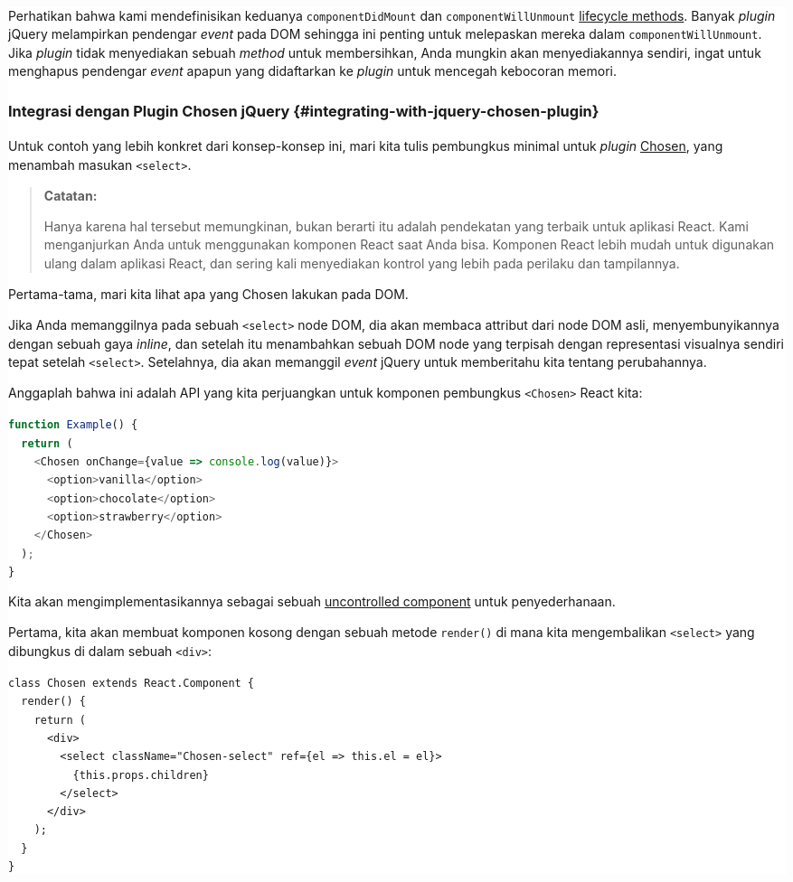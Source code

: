 Perhatikan bahwa kami mendefinisikan keduanya `componentDidMount` dan `componentWillUnmount` [lifecycle methods](/docs/react-component.html#the-component-lifecycle). Banyak *plugin* jQuery melampirkan pendengar *event* pada DOM sehingga ini penting untuk melepaskan mereka dalam `componentWillUnmount`. Jika *plugin* tidak menyediakan sebuah *method* untuk membersihkan, Anda mungkin akan menyediakannya sendiri, ingat untuk menghapus pendengar *event* apapun yang didaftarkan ke *plugin* untuk mencegah kebocoran memori.

### Integrasi dengan Plugin Chosen jQuery {#integrating-with-jquery-chosen-plugin}

Untuk contoh yang lebih konkret dari konsep-konsep ini, mari kita tulis pembungkus minimal untuk _plugin_ [Chosen](https://harvesthq.github.io/chosen/), yang menambah masukan `<select>`.

>**Catatan:**
>
>Hanya karena hal tersebut memungkinan, bukan berarti itu adalah pendekatan yang terbaik untuk aplikasi React. Kami menganjurkan Anda untuk menggunakan komponen React saat Anda bisa. Komponen React lebih mudah untuk digunakan ulang dalam aplikasi React, dan sering kali menyediakan kontrol yang lebih pada perilaku dan tampilannya.

Pertama-tama, mari kita lihat apa yang Chosen lakukan pada DOM.

Jika Anda memanggilnya pada sebuah `<select>` node DOM, dia akan membaca attribut dari node DOM asli, menyembunyikannya dengan sebuah gaya _inline_, dan setelah itu menambahkan sebuah DOM node yang terpisah dengan representasi visualnya sendiri tepat setelah `<select>`. Setelahnya, dia akan memanggil _event_ jQuery untuk memberitahu kita tentang perubahannya.

Anggaplah bahwa ini adalah API yang kita perjuangkan untuk komponen pembungkus `<Chosen>` React kita:

```js
function Example() {
  return (
    <Chosen onChange={value => console.log(value)}>
      <option>vanilla</option>
      <option>chocolate</option>
      <option>strawberry</option>
    </Chosen>
  );
}
```

Kita akan mengimplementasikannya sebagai sebuah [uncontrolled component](/docs/uncontrolled-components.html) untuk penyederhanaan.

Pertama, kita akan membuat komponen kosong dengan sebuah metode `render()` di mana kita mengembalikan `<select>` yang dibungkus di dalam sebuah `<div>`:

```js{4,5}
class Chosen extends React.Component {
  render() {
    return (
      <div>
        <select className="Chosen-select" ref={el => this.el = el}>
          {this.props.children}
        </select>
      </div>
    );
  }
}
```
